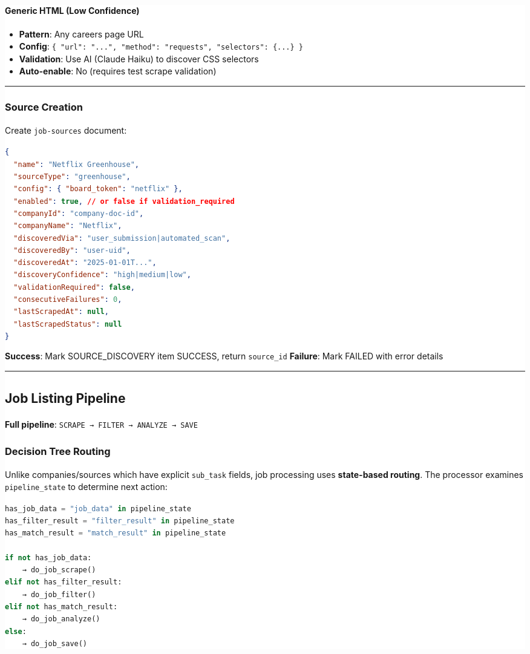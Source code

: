 #### Generic HTML (Low Confidence)

- **Pattern**: Any careers page URL
- **Config**: `{ "url": "...", "method": "requests", "selectors": {...} }`
- **Validation**: Use AI (Claude Haiku) to discover CSS selectors
- **Auto-enable**: No (requires test scrape validation)

---

### Source Creation

Create `job-sources` document:

```json
{
  "name": "Netflix Greenhouse",
  "sourceType": "greenhouse",
  "config": { "board_token": "netflix" },
  "enabled": true, // or false if validation_required
  "companyId": "company-doc-id",
  "companyName": "Netflix",
  "discoveredVia": "user_submission|automated_scan",
  "discoveredBy": "user-uid",
  "discoveredAt": "2025-01-01T...",
  "discoveryConfidence": "high|medium|low",
  "validationRequired": false,
  "consecutiveFailures": 0,
  "lastScrapedAt": null,
  "lastScrapedStatus": null
}
```

**Success**: Mark SOURCE_DISCOVERY item SUCCESS, return `source_id`
**Failure**: Mark FAILED with error details

---

## Job Listing Pipeline

**Full pipeline**: `SCRAPE → FILTER → ANALYZE → SAVE`

### Decision Tree Routing

Unlike companies/sources which have explicit `sub_task` fields, job processing uses **state-based routing**. The processor examines `pipeline_state` to determine next action:

```python
has_job_data = "job_data" in pipeline_state
has_filter_result = "filter_result" in pipeline_state
has_match_result = "match_result" in pipeline_state

if not has_job_data:
    → do_job_scrape()
elif not has_filter_result:
    → do_job_filter()
elif not has_match_result:
    → do_job_analyze()
else:
    → do_job_save()
```
